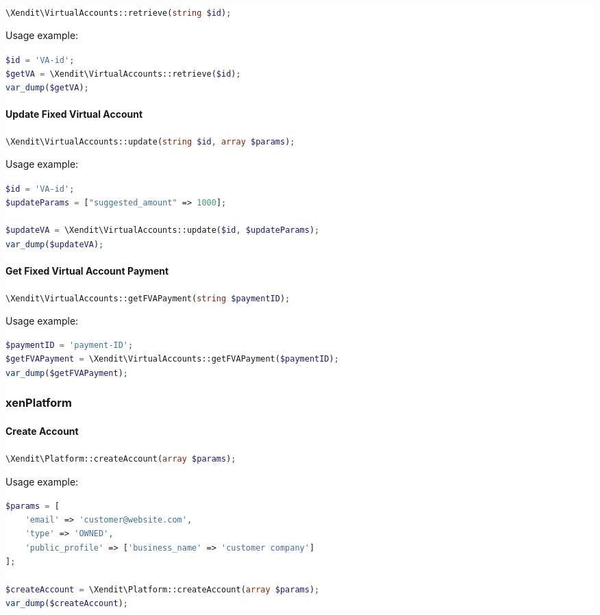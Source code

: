 ```php
\Xendit\VirtualAccounts::retrieve(string $id);
```

Usage example:

```php
$id = 'VA-id';
$getVA = \Xendit\VirtualAccounts::retrieve($id);
var_dump($getVA);
```

#### Update Fixed Virtual Account

```php
\Xendit\VirtualAccounts::update(string $id, array $params);
```

Usage example:

```php
$id = 'VA-id';
$updateParams = ["suggested_amount" => 1000];

$updateVA = \Xendit\VirtualAccounts::update($id, $updateParams);
var_dump($updateVA);
```

#### Get Fixed Virtual Account Payment

```php
\Xendit\VirtualAccounts::getFVAPayment(string $paymentID);
```

Usage example:

```php
$paymentID = 'payment-ID';
$getFVAPayment = \Xendit\VirtualAccounts::getFVAPayment($paymentID);
var_dump($getFVAPayment);
```

### xenPlatform

#### Create Account

```php
\Xendit\Platform::createAccount(array $params);
```

Usage example:

```php
$params = [
    'email' => 'customer@website.com',
    'type' => 'OWNED',
    'public_profile' => ['business_name' => 'customer company']
];

$createAccount = \Xendit\Platform::createAccount(array $params);
var_dump($createAccount);
```
